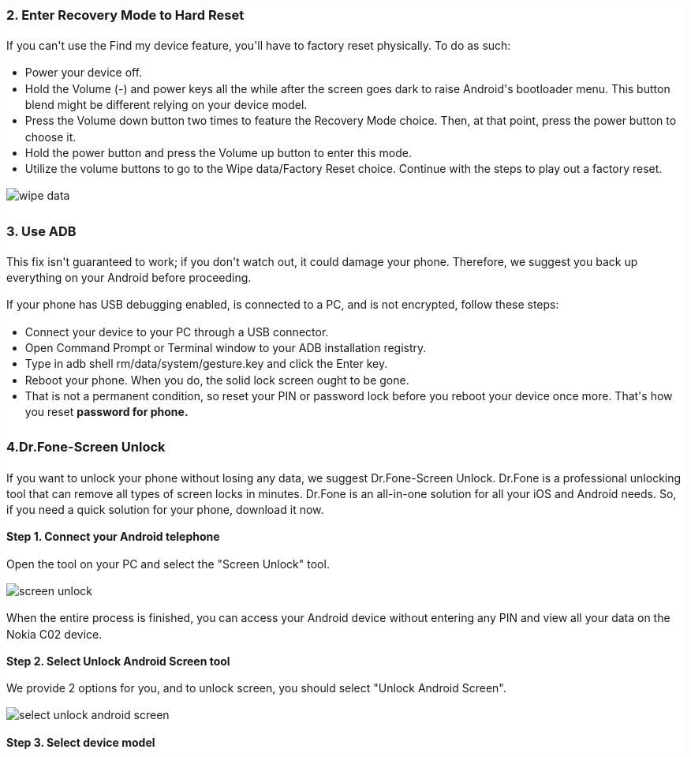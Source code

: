 ### 2\. Enter Recovery Mode to Hard Reset

If you can't use the Find my device feature, you'll have to factory reset physically. To do as such:

- Power your device off.
- Hold the Volume (-) and power keys all the while after the screen goes dark to raise Android's bootloader menu. This button blend might be different relying on your device model.
- Press the Volume down button two times to feature the Recovery Mode choice. Then, at that point, press the power button to choose it.
- Hold the power button and press the Volume up button to enter this mode.
- Utilize the volume buttons to go to the Wipe data/Factory Reset choice. Continue with the steps to play out a factory reset.

![wipe data](https://images.wondershare.com/drfone/article/2022/11/what-is-my-phone-password-4.jpg)

### 3\. Use ADB

This fix isn't guaranteed to work; if you don't watch out, it could damage your phone. Therefore, we suggest you back up everything on your Android before proceeding.

If your phone has USB debugging enabled, is connected to a PC, and is not encrypted, follow these steps:

- Connect your device to your PC through a USB connector.
- Open Command Prompt or Terminal window to your ADB installation registry.
- Type in adb shell rm/data/system/gesture.key and click the Enter key.
- Reboot your phone. When you do, the solid lock screen ought to be gone.
- That is not a permanent condition, so reset your PIN or password lock before you reboot your device once more. That's how you reset **password for phone.**

### 4.Dr.Fone-Screen Unlock

If you want to unlock your phone without losing any data, we suggest Dr.Fone-Screen Unlock. Dr.Fone is a professional unlocking tool that can remove all types of screen locks in minutes. Dr.Fone is an all-in-one solution for all your iOS and Android needs. So, if you need a quick solution for your phone, download it now.


**Step 1. Connect your Android telephone**

Open the tool on your PC and select the "Screen Unlock" tool.

![screen unlock](https://images.wondershare.com/drfone/guide/drfone-home.png)

When the entire process is finished, you can access your Android device without entering any PIN and view all your data on the Nokia C02 device.

**Step 2. Select Unlock Android Screen tool**

We provide 2 options for you, and to unlock screen, you should select "Unlock Android Screen".

![select unlock android screen](https://images.wondershare.com/drfone/guide/android-screen-unlock-3.png)

**Step 3. Select device model**
